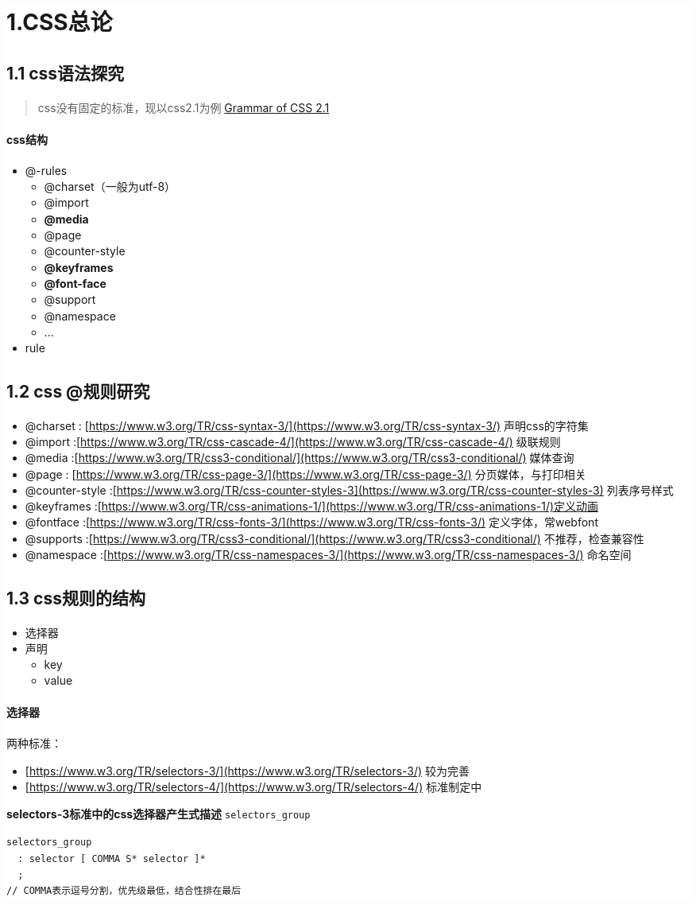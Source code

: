 # 1.CSS总论
## 1.1 css语法探究
> css没有固定的标准，现以css2.1为例 [Grammar of CSS 2.1](https://www.w3.org/TR/CSS21/grammar.html#q25.0)
>[](https://www.w3.org/TR/css-syntax-3)

#### css结构
* @-rules
    * @charset（一般为utf-8）
    * @import
    * **@media**
    * @page
    * @counter-style
    * **@keyframes**
    * **@font-face**
    * @support
    * @namespace
    * ...
* rule

## 1.2 css @规则研究
* @charset :  [https://www.w3.org/TR/css-syntax-3/](https://www.w3.org/TR/css-syntax-3/) 声明css的字符集
* @import :[https://www.w3.org/TR/css-cascade-4/](https://www.w3.org/TR/css-cascade-4/) 级联规则
* @media :[https://www.w3.org/TR/css3-conditional/](https://www.w3.org/TR/css3-conditional/) 媒体查询
* @page : [https://www.w3.org/TR/css-page-3/](https://www.w3.org/TR/css-page-3/) 分页媒体，与打印相关
* @counter-style :[https://www.w3.org/TR/css-counter-styles-3](https://www.w3.org/TR/css-counter-styles-3) 列表序号样式
* @keyframes :[https://www.w3.org/TR/css-animations-1/](https://www.w3.org/TR/css-animations-1/)定义动画
* @fontface :[https://www.w3.org/TR/css-fonts-3/](https://www.w3.org/TR/css-fonts-3/) 定义字体，常webfont
* @supports :[https://www.w3.org/TR/css3-conditional/](https://www.w3.org/TR/css3-conditional/) 不推荐，检查兼容性
* @namespace :[https://www.w3.org/TR/css-namespaces-3/](https://www.w3.org/TR/css-namespaces-3/) 命名空间

## 1.3 css规则的结构
* 选择器
* 声明
    * key
    * value

#### 选择器
两种标准：
* [https://www.w3.org/TR/selectors-3/](https://www.w3.org/TR/selectors-3/) 较为完善
* [https://www.w3.org/TR/selectors-4/](https://www.w3.org/TR/selectors-4/) 标准制定中

**selectors-3标准中的css选择器产生式描述**
`selectors_group`
```
selectors_group
  : selector [ COMMA S* selector ]*
  ;
// COMMA表示逗号分割，优先级最低，结合性排在最后
```
